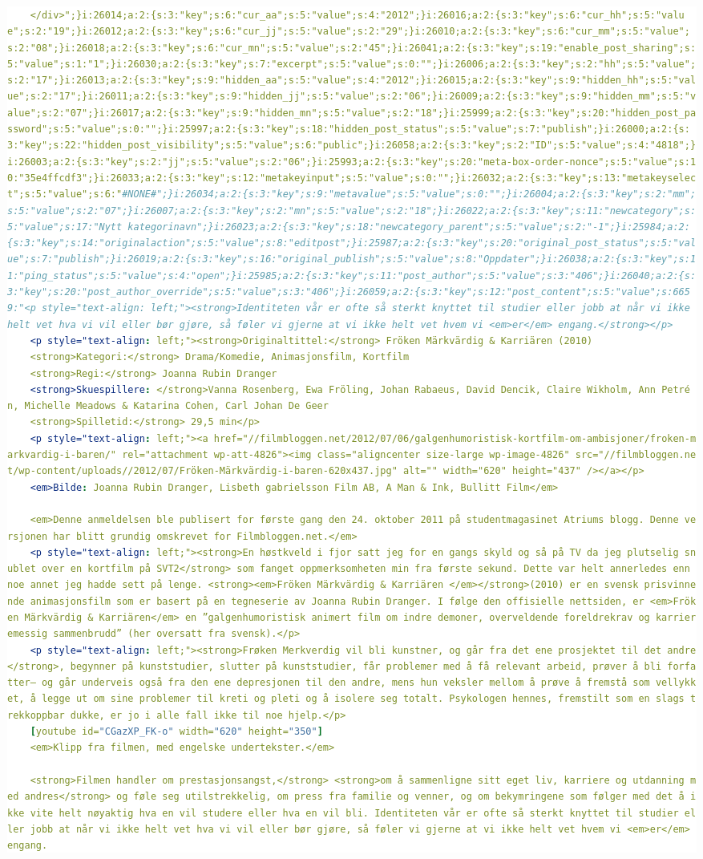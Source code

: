 ```yaml
    </div>";}i:26014;a:2:{s:3:"key";s:6:"cur_aa";s:5:"value";s:4:"2012";}i:26016;a:2:{s:3:"key";s:6:"cur_hh";s:5:"value";s:2:"19";}i:26012;a:2:{s:3:"key";s:6:"cur_jj";s:5:"value";s:2:"29";}i:26010;a:2:{s:3:"key";s:6:"cur_mm";s:5:"value";s:2:"08";}i:26018;a:2:{s:3:"key";s:6:"cur_mn";s:5:"value";s:2:"45";}i:26041;a:2:{s:3:"key";s:19:"enable_post_sharing";s:5:"value";s:1:"1";}i:26030;a:2:{s:3:"key";s:7:"excerpt";s:5:"value";s:0:"";}i:26006;a:2:{s:3:"key";s:2:"hh";s:5:"value";s:2:"17";}i:26013;a:2:{s:3:"key";s:9:"hidden_aa";s:5:"value";s:4:"2012";}i:26015;a:2:{s:3:"key";s:9:"hidden_hh";s:5:"value";s:2:"17";}i:26011;a:2:{s:3:"key";s:9:"hidden_jj";s:5:"value";s:2:"06";}i:26009;a:2:{s:3:"key";s:9:"hidden_mm";s:5:"value";s:2:"07";}i:26017;a:2:{s:3:"key";s:9:"hidden_mn";s:5:"value";s:2:"18";}i:25999;a:2:{s:3:"key";s:20:"hidden_post_password";s:5:"value";s:0:"";}i:25997;a:2:{s:3:"key";s:18:"hidden_post_status";s:5:"value";s:7:"publish";}i:26000;a:2:{s:3:"key";s:22:"hidden_post_visibility";s:5:"value";s:6:"public";}i:26058;a:2:{s:3:"key";s:2:"ID";s:5:"value";s:4:"4818";}i:26003;a:2:{s:3:"key";s:2:"jj";s:5:"value";s:2:"06";}i:25993;a:2:{s:3:"key";s:20:"meta-box-order-nonce";s:5:"value";s:10:"35e4ffcdf3";}i:26033;a:2:{s:3:"key";s:12:"metakeyinput";s:5:"value";s:0:"";}i:26032;a:2:{s:3:"key";s:13:"metakeyselect";s:5:"value";s:6:"#NONE#";}i:26034;a:2:{s:3:"key";s:9:"metavalue";s:5:"value";s:0:"";}i:26004;a:2:{s:3:"key";s:2:"mm";s:5:"value";s:2:"07";}i:26007;a:2:{s:3:"key";s:2:"mn";s:5:"value";s:2:"18";}i:26022;a:2:{s:3:"key";s:11:"newcategory";s:5:"value";s:17:"Nytt kategorinavn";}i:26023;a:2:{s:3:"key";s:18:"newcategory_parent";s:5:"value";s:2:"-1";}i:25984;a:2:{s:3:"key";s:14:"originalaction";s:5:"value";s:8:"editpost";}i:25987;a:2:{s:3:"key";s:20:"original_post_status";s:5:"value";s:7:"publish";}i:26019;a:2:{s:3:"key";s:16:"original_publish";s:5:"value";s:8:"Oppdater";}i:26038;a:2:{s:3:"key";s:11:"ping_status";s:5:"value";s:4:"open";}i:25985;a:2:{s:3:"key";s:11:"post_author";s:5:"value";s:3:"406";}i:26040;a:2:{s:3:"key";s:20:"post_author_override";s:5:"value";s:3:"406";}i:26059;a:2:{s:3:"key";s:12:"post_content";s:5:"value";s:6659:"<p style="text-align: left;"><strong>Identiteten vår er ofte så sterkt knyttet til studier eller jobb at når vi ikke helt vet hva vi vil eller bør gjøre, så føler vi gjerne at vi ikke helt vet hvem vi <em>er</em> engang.</strong></p>
    <p style="text-align: left;"><strong>Originaltittel:</strong> Fröken Märkvärdig & Karriären (2010)
    <strong>Kategori:</strong> Drama/Komedie, Animasjonsfilm, Kortfilm
    <strong>Regi:</strong> Joanna Rubin Dranger
    <strong>Skuespillere: </strong>Vanna Rosenberg, Ewa Fröling, Johan Rabaeus, David Dencik, Claire Wikholm, Ann Petrén, Michelle Meadows & Katarina Cohen, Carl Johan De Geer
    <strong>Spilletid:</strong> 29,5 min</p>
    <p style="text-align: left;"><a href="//filmbloggen.net/2012/07/06/galgenhumoristisk-kortfilm-om-ambisjoner/froken-markvardig-i-baren/" rel="attachment wp-att-4826"><img class="aligncenter size-large wp-image-4826" src="//filmbloggen.net/wp-content/uploads//2012/07/Fröken-Märkvärdig-i-baren-620x437.jpg" alt="" width="620" height="437" /></a></p>
    <em>Bilde: Joanna Rubin Dranger, Lisbeth gabrielsson Film AB, A Man & Ink, Bullitt Film</em>

    <em>Denne anmeldelsen ble publisert for første gang den 24. oktober 2011 på studentmagasinet Atriums blogg. Denne versjonen har blitt grundig omskrevet for Filmbloggen.net.</em>
    <p style="text-align: left;"><strong>En høstkveld i fjor satt jeg for en gangs skyld og så på TV da jeg plutselig snublet over en kortfilm på SVT2</strong> som fanget oppmerksomheten min fra første sekund. Dette var helt annerledes enn noe annet jeg hadde sett på lenge. <strong><em>Fröken Märkvärdig & Karriären </em></strong>(2010) er en svensk prisvinnende animasjonsfilm som er basert på en tegneserie av Joanna Rubin Dranger. I følge den offisielle nettsiden, er <em>Fröken Märkvärdig & Karriären</em> en ”galgenhumoristisk animert film om indre demoner, overveldende foreldrekrav og karrieremessig sammenbrudd” (her oversatt fra svensk).</p>
    <p style="text-align: left;"><strong>Frøken Merkverdig vil bli kunstner, og går fra det ene prosjektet til det andre</strong>, begynner på kunststudier, slutter på kunststudier, får problemer med å få relevant arbeid, prøver å bli forfatter— og går underveis også fra den ene depresjonen til den andre, mens hun veksler mellom å prøve å fremstå som vellykket, å legge ut om sine problemer til kreti og pleti og å isolere seg totalt. Psykologen hennes, fremstilt som en slags trekkoppbar dukke, er jo i alle fall ikke til noe hjelp.</p>
    [youtube id="CGazXP_FK-o" width="620" height="350"]
    <em>Klipp fra filmen, med engelske undertekster.</em>

    <strong>Filmen handler om prestasjonsangst,</strong> <strong>om å sammenligne sitt eget liv, karriere og utdanning med andres</strong> og føle seg utilstrekkelig, om press fra familie og venner, og om bekymringene som følger med det å ikke vite helt nøyaktig hva en vil studere eller hva en vil bli. Identiteten vår er ofte så sterkt knyttet til studier eller jobb at når vi ikke helt vet hva vi vil eller bør gjøre, så føler vi gjerne at vi ikke helt vet hvem vi <em>er</em> engang.

```